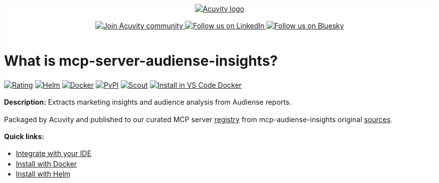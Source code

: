 <p align="center">
  <a href="https://acuvity.ai">
    <picture>
      <img src="https://mma.prnewswire.com/media/2544052/Acuvity__Logo.jpg" height="90" alt="Acuvity logo"/>
    </picture>
  </a>
</p>
<p align="center">
  <a href="https://discord.gg/BkU7fBkrNk">
    <img src="https://img.shields.io/badge/Acuvity-Join-7289DA?logo=discord&logoColor=fff" alt="Join Acuvity community" />
  </a>
<a href="https://www.linkedin.com/company/acuvity/">
    <img src="https://img.shields.io/badge/LinkedIn-Follow-7289DA" alt="Follow us on LinkedIn" />
  </a>
<a href="https://bsky.app/profile/acuvity.bsky.social">
    <img src="https://img.shields.io/badge/Bluesky-Follow-7289DA"?logo=bluesky&logoColor=fff" alt="Follow us on Bluesky" />
  </a>
</p>


# What is mcp-server-audiense-insights?

[![Rating](https://img.shields.io/badge/B-3775A9?label=Rating)](https://docs.anthropic.com/en/docs/build-with-claude/tool-use/implement-tool-use#best-practices-for-tool-definitions)
[![Helm](https://img.shields.io/badge/1.0.0-3775A9?logo=helm&label=Charts&logoColor=fff)](https://hub.docker.com/r/acuvity/mcp-server-audiense-insights/tags/)
[![Docker](https://img.shields.io/docker/image-size/acuvity/mcp-server-audiense-insights/0.2.0?logo=docker&logoColor=fff&label=0.2.0)](https://hub.docker.com/r/acuvity/mcp-server-audiense-insights)
[![PyPI](https://img.shields.io/badge/0.2.0-3775A9?logo=pypi&logoColor=fff&label=mcp-audiense-insights)](https://github.com/AudienseCo/mcp-audiense-insights)
[![Scout](https://img.shields.io/badge/Active-3775A9?logo=docker&logoColor=fff&label=Scout)](https://hub.docker.com/r/acuvity/mcp-server-audiense-insights/)
[![Install in VS Code Docker](https://img.shields.io/badge/VS_Code-One_click_install-0078d7?logo=githubcopilot)](https://insiders.vscode.dev/redirect/mcp/install?name=mcp-server-audiense-insights&config=%7B%22args%22%3A%5B%22run%22%2C%22-i%22%2C%22--rm%22%2C%22--read-only%22%2C%22-e%22%2C%22AUDIENSE_CLIENT_ID%22%2C%22-e%22%2C%22AUDIENSE_CLIENT_SECRET%22%2C%22-e%22%2C%22TWITTER_BEARER_TOKEN%22%2C%22docker.io%2Facuvity%2Fmcp-server-audiense-insights%3A0.2.0%22%5D%2C%22command%22%3A%22docker%22%7D)

**Description:** Extracts marketing insights and audience analysis from Audiense reports.

Packaged by Acuvity and published to our curated MCP server [registry](https://mcp.acuvity.ai) from mcp-audiense-insights original [sources](https://github.com/AudienseCo/mcp-audiense-insights).

**Quick links:**

- [Integrate with your IDE](https://github.com/acuvity/mcp-servers-registry/blob/main/mcp-server-audiense-insights/docker/README.md#-clients-integrations)
- [Install with Docker](https://github.com/acuvity/mcp-servers-registry/tree/main/mcp-server-audiense-insights/docker/README.md#-run-it-with-docker)
- [Install with Helm](https://github.com/acuvity/mcp-servers-registry/tree/main/mcp-server-audiense-insights/charts/mcp-server-audiense-insights/README.md#how-to-install)
